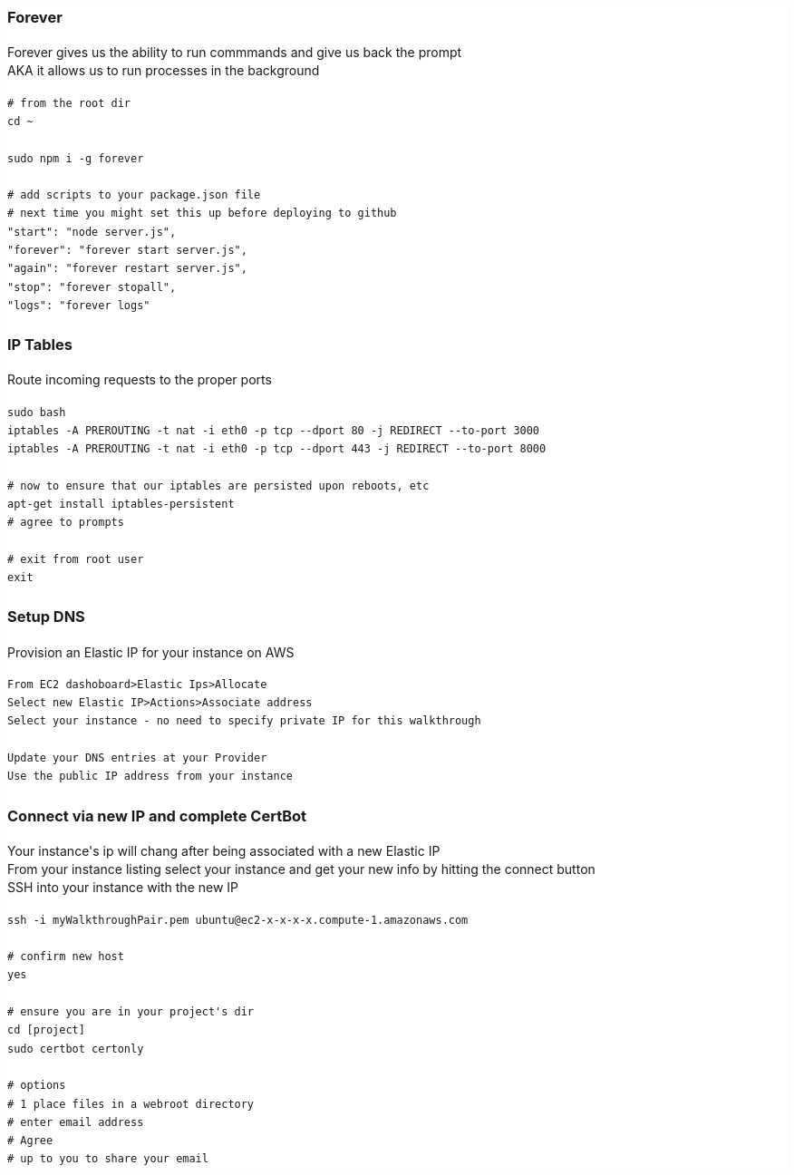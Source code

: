 ### Forever
Forever gives us the ability to run commmands and give us back the prompt  
AKA it allows us to run processes in the background  
```
# from the root dir
cd ~

sudo npm i -g forever

# add scripts to your package.json file
# next time you might set this up before deploying to github 
"start": "node server.js",
"forever": "forever start server.js",
"again": "forever restart server.js",
"stop": "forever stopall",
"logs": "forever logs"
```

### IP Tables
Route incoming requests to the proper ports  
```
sudo bash 
iptables -A PREROUTING -t nat -i eth0 -p tcp --dport 80 -j REDIRECT --to-port 3000
iptables -A PREROUTING -t nat -i eth0 -p tcp --dport 443 -j REDIRECT --to-port 8000

# now to ensure that our iptables are persisted upon reboots, etc
apt-get install iptables-persistent
# agree to prompts

# exit from root user
exit
```

### Setup DNS
Provision an Elastic IP for your instance on AWS  
```
From EC2 dashoboard>Elastic Ips>Allocate  
Select new Elastic IP>Actions>Associate address  
Select your instance - no need to specify private IP for this walkthrough  

Update your DNS entries at your Provider  
Use the public IP address from your instance
```

### Connect via new IP and complete CertBot
Your instance's ip will chang after being associated with a new Elastic IP  
From your instance listing select your instance and get your new info by hitting the connect button  
SSH into your instance with the new IP
```
ssh -i myWalkthroughPair.pem ubuntu@ec2-x-x-x-x.compute-1.amazonaws.com

# confirm new host
yes 

# ensure you are in your project's dir
cd [project]
sudo certbot certonly

# options 
# 1 place files in a webroot directory
# enter email address
# Agree
# up to you to share your email
```